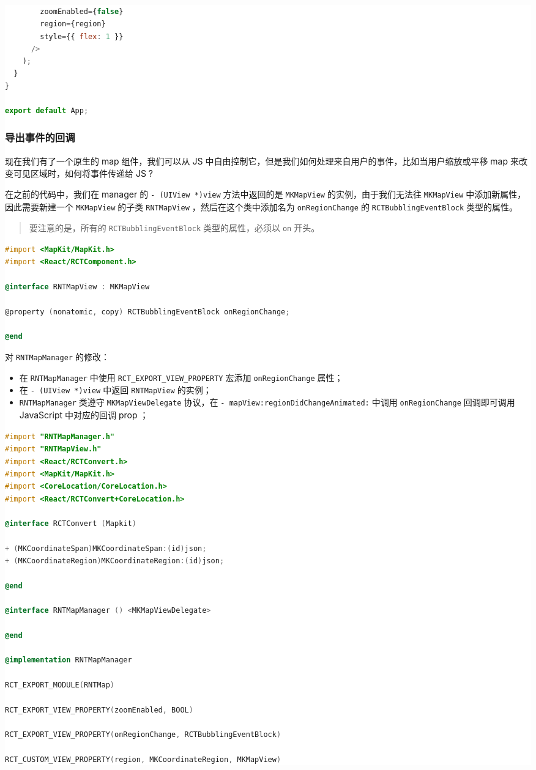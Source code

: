 ```jsx
        zoomEnabled={false}
        region={region}
        style={{ flex: 1 }}
      />
    );
  }
}

export default App;
```

### 导出事件的回调

现在我们有了一个原生的 map 组件，我们可以从 JS 中自由控制它，但是我们如何处理来自用户的事件，比如当用户缩放或平移 map 来改变可见区域时，如何将事件传递给 JS ?

在之前的代码中，我们在 manager 的 `- (UIView *)view` 方法中返回的是 `MKMapView` 的实例，由于我们无法往 `MKMapView` 中添加新属性，因此需要新建一个 `MKMapView` 的子类 `RNTMapView` ，然后在这个类中添加名为 `onRegionChange` 的 `RCTBubblingEventBlock` 类型的属性。

> 要注意的是，所有的 `RCTBubblingEventBlock` 类型的属性，必须以 `on` 开头。

```objectivec
#import <MapKit/MapKit.h>
#import <React/RCTComponent.h>

@interface RNTMapView : MKMapView

@property (nonatomic, copy) RCTBubblingEventBlock onRegionChange;

@end
```

对 `RNTMapManager` 的修改：

- 在 `RNTMapManager` 中使用 `RCT_EXPORT_VIEW_PROPERTY` 宏添加 `onRegionChange` 属性；
- 在 `- (UIView *)view` 中返回 `RNTMapView` 的实例；
- `RNTMapManager` 类遵守 `MKMapViewDelegate` 协议，在 `- mapView:regionDidChangeAnimated:` 中调用 `onRegionChange` 回调即可调用 JavaScript 中对应的回调 prop ；

```objectivec
#import "RNTMapManager.h"
#import "RNTMapView.h"
#import <React/RCTConvert.h>
#import <MapKit/MapKit.h>
#import <CoreLocation/CoreLocation.h>
#import <React/RCTConvert+CoreLocation.h>

@interface RCTConvert (Mapkit)

+ (MKCoordinateSpan)MKCoordinateSpan:(id)json;
+ (MKCoordinateRegion)MKCoordinateRegion:(id)json;

@end

@interface RNTMapManager () <MKMapViewDelegate>

@end

@implementation RNTMapManager

RCT_EXPORT_MODULE(RNTMap)

RCT_EXPORT_VIEW_PROPERTY(zoomEnabled, BOOL)

RCT_EXPORT_VIEW_PROPERTY(onRegionChange, RCTBubblingEventBlock)

RCT_CUSTOM_VIEW_PROPERTY(region, MKCoordinateRegion, MKMapView)
```